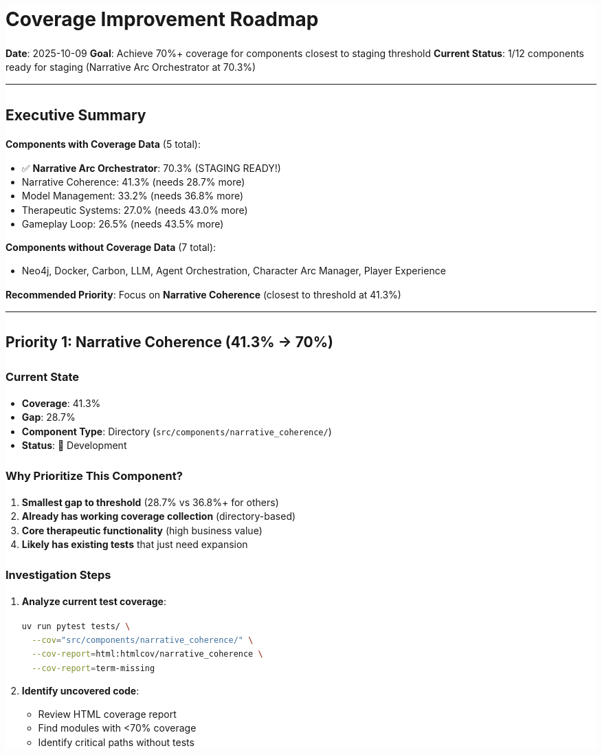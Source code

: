 # Coverage Improvement Roadmap

**Date**: 2025-10-09
**Goal**: Achieve 70%+ coverage for components closest to staging threshold
**Current Status**: 1/12 components ready for staging (Narrative Arc Orchestrator at 70.3%)

---

## Executive Summary

**Components with Coverage Data** (5 total):
- ✅ **Narrative Arc Orchestrator**: 70.3% (STAGING READY!)
- Narrative Coherence: 41.3% (needs 28.7% more)
- Model Management: 33.2% (needs 36.8% more)
- Therapeutic Systems: 27.0% (needs 43.0% more)
- Gameplay Loop: 26.5% (needs 43.5% more)

**Components without Coverage Data** (7 total):
- Neo4j, Docker, Carbon, LLM, Agent Orchestration, Character Arc Manager, Player Experience

**Recommended Priority**: Focus on **Narrative Coherence** (closest to threshold at 41.3%)

---

## Priority 1: Narrative Coherence (41.3% → 70%)

### Current State

- **Coverage**: 41.3%
- **Gap**: 28.7%
- **Component Type**: Directory (`src/components/narrative_coherence/`)
- **Status**: 🔴 Development

### Why Prioritize This Component?

1. **Smallest gap to threshold** (28.7% vs 36.8%+ for others)
2. **Already has working coverage collection** (directory-based)
3. **Core therapeutic functionality** (high business value)
4. **Likely has existing tests** that just need expansion

### Investigation Steps

1. **Analyze current test coverage**:
   ```bash
   uv run pytest tests/ \
     --cov="src/components/narrative_coherence/" \
     --cov-report=html:htmlcov/narrative_coherence \
     --cov-report=term-missing
   ```

2. **Identify uncovered code**:
   - Review HTML coverage report
   - Find modules with <70% coverage
   - Identify critical paths without tests
